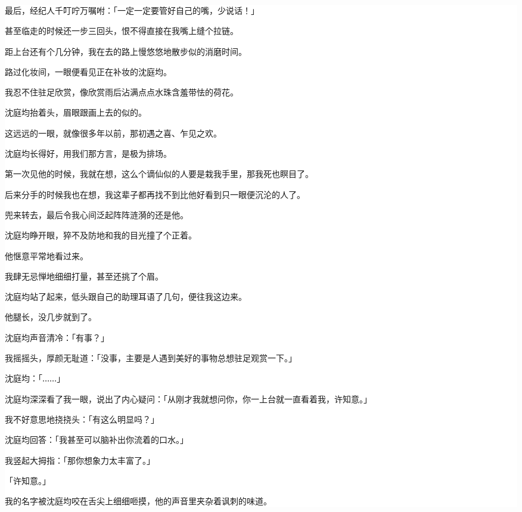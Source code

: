 最后，经纪人千叮咛万嘱咐：「一定一定要管好自己的嘴，少说话！」


甚至临走的时候还一步三回头，恨不得直接在我嘴上缝个拉链。


距上台还有个几分钟，我在去的路上慢悠悠地散步似的消磨时间。


路过化妆间，一眼便看见正在补妆的沈庭均。


我忍不住驻足欣赏，像欣赏雨后沾满点点水珠含羞带怯的荷花。


沈庭均抬着头，眉眼跟画上去的似的。


这远远的一眼，就像很多年以前，那初遇之喜、乍见之欢。


沈庭均长得好，用我们那方言，是极为排场。


第一次见他的时候，我就在想，这么个谪仙似的人要是栽我手里，那我死也瞑目了。


后来分手的时候我也在想，我这辈子都再找不到比他好看到只一眼便沉沦的人了。


兜来转去，最后令我心间泛起阵阵涟漪的还是他。


沈庭均睁开眼，猝不及防地和我的目光撞了个正着。


他惬意平常地看过来。


我肆无忌惮地细细打量，甚至还挑了个眉。


沈庭均站了起来，低头跟自己的助理耳语了几句，便往我这边来。


他腿长，没几步就到了。


沈庭均声音清冷：「有事？」


我摇摇头，厚颜无耻道：「没事，主要是人遇到美好的事物总想驻足观赏一下。」


沈庭均：「……」


沈庭均深深看了我一眼，说出了内心疑问：「从刚才我就想问你，你一上台就一直看着我，许知意。」


我不好意思地挠挠头：「有这么明显吗？」


沈庭均回答：「我甚至可以脑补出你流着的口水。」


我竖起大拇指：「那你想象力太丰富了。」


「许知意。」


我的名字被沈庭均咬在舌尖上细细咂摸，他的声音里夹杂着讽刺的味道。
